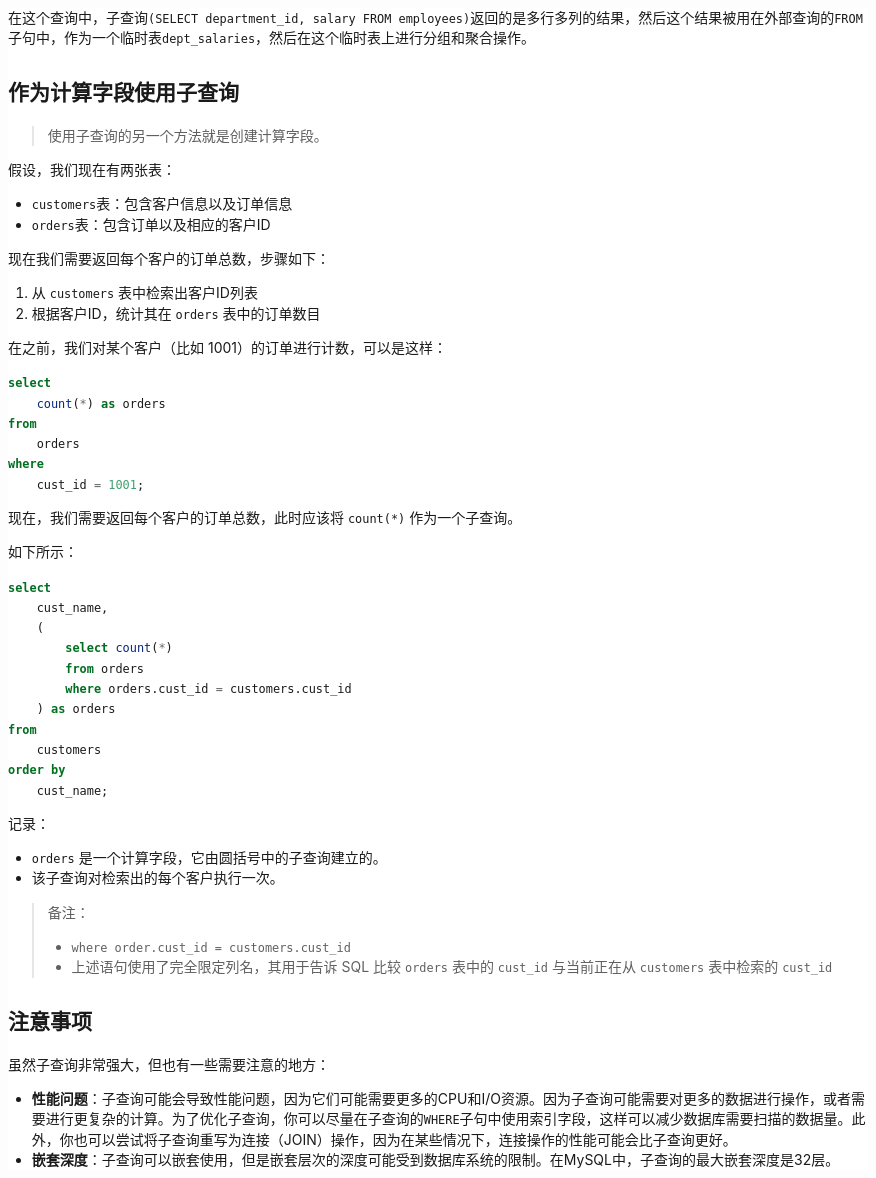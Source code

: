 在这个查询中，子查询`(SELECT department_id, salary FROM employees)`返回的是多行多列的结果，然后这个结果被用在外部查询的`FROM`子句中，作为一个临时表`dept_salaries`，然后在这个临时表上进行分组和聚合操作。

## 作为计算字段使用子查询

> 使用子查询的另一个方法就是创建计算字段。

假设，我们现在有两张表：

- `customers`表：包含客户信息以及订单信息
- `orders`表：包含订单以及相应的客户ID

现在我们需要返回每个客户的订单总数，步骤如下：

1. 从 `customers` 表中检索出客户ID列表
2. 根据客户ID，统计其在 `orders` 表中的订单数目

在之前，我们对某个客户（比如 1001）的订单进行计数，可以是这样：

```sql
select
	count(*) as orders
from
	orders
where
	cust_id = 1001;
```

现在，我们需要返回每个客户的订单总数，此时应该将 `count(*)`  作为一个子查询。

如下所示：

```sql
select
	cust_name,
	(
    	select count(*)
        from orders
        where orders.cust_id = customers.cust_id
    ) as orders
from
	customers
order by
	cust_name;
```

记录：

- `orders` 是一个计算字段，它由圆括号中的子查询建立的。
- 该子查询对检索出的每个客户执行一次。

> 备注：
>
> - `where order.cust_id = customers.cust_id`
> - 上述语句使用了完全限定列名，其用于告诉 SQL 比较 `orders` 表中的 `cust_id` 与当前正在从 `customers` 表中检索的 `cust_id`

## 注意事项

虽然子查询非常强大，但也有一些需要注意的地方：

- **性能问题**：子查询可能会导致性能问题，因为它们可能需要更多的CPU和I/O资源。因为子查询可能需要对更多的数据进行操作，或者需要进行更复杂的计算。为了优化子查询，你可以尽量在子查询的`WHERE`子句中使用索引字段，这样可以减少数据库需要扫描的数据量。此外，你也可以尝试将子查询重写为连接（JOIN）操作，因为在某些情况下，连接操作的性能可能会比子查询更好。
- **嵌套深度**：子查询可以嵌套使用，但是嵌套层次的深度可能受到数据库系统的限制。在MySQL中，子查询的最大嵌套深度是32层。